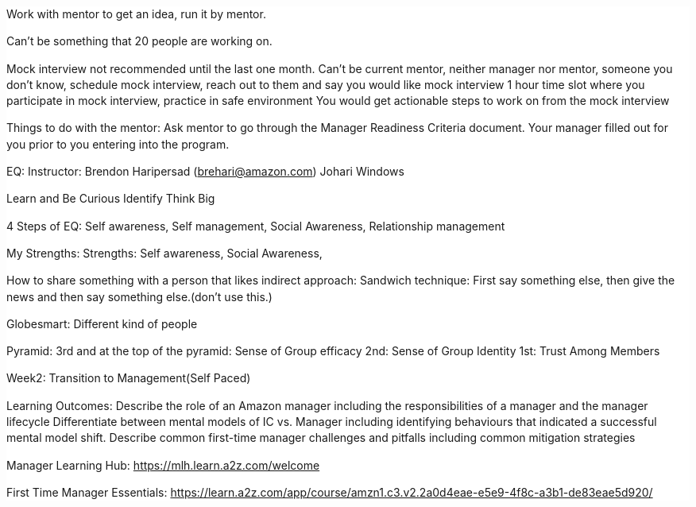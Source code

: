 Work with mentor to get an idea, run it by mentor.


Can’t be something that 20 people are working on.


Mock interview not recommended until the last one month.
Can’t be current mentor, neither manager nor mentor, someone you don’t know, schedule mock interview, reach out to them and say you would like mock interview
1 hour time slot where you participate in mock interview, practice in safe environment
You would get actionable steps to work on from the mock interview


Things to do with the mentor:
Ask mentor to go through the Manager Readiness Criteria document.
Your manager filled out for you prior to you entering into the program.


EQ:
Instructor: Brendon Haripersad (brehari@amazon.com)
Johari Windows

Learn and Be Curious
Identify
Think Big

4 Steps of EQ:
Self awareness, Self management, Social Awareness, Relationship management

My Strengths:
Strengths: Self awareness, Social Awareness, 

How to share something with a person that likes indirect approach:
Sandwich technique: First say something else, then give the news and then say something else.(don’t use this.)

Globesmart:
Different kind of people

Pyramid:
3rd and at the top of the pyramid: Sense of Group efficacy
2nd: Sense of Group Identity
1st: Trust Among Members

Week2: Transition to Management(Self Paced)

Learning Outcomes:
Describe the role of an Amazon manager including the responsibilities of a manager and the manager lifecycle
Differentiate between mental models of IC vs. Manager including identifying behaviours that indicated a successful mental model shift.
Describe common first-time manager challenges and pitfalls including common mitigation strategies


Manager Learning Hub:
https://mlh.learn.a2z.com/welcome

First Time Manager Essentials:
https://learn.a2z.com/app/course/amzn1.c3.v2.2a0d4eae-e5e9-4f8c-a3b1-de83eae5d920/
